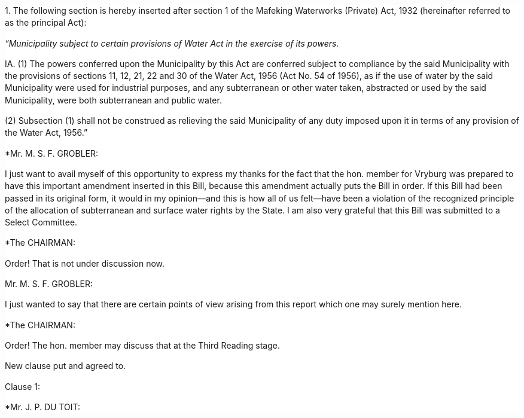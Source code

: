 <p>1. The following section is hereby inserted after section 1 of the Mafeking Waterworks (Private) Act, 1932 (hereinafter referred to as the principal Act):</p>

<p><i>&#x201C;Municipality subject to certain provisions of Water Act in the exercise of its powers.</i></p>

<p>IA. (1) The powers conferred upon the Municipality by this Act are conferred subject to compliance by the said Municipality with the provisions of sections 11, 12, 21, 22 and 30 of the Water Act, 1956 (Act No. 54 of 1956), as if the use of water by the said Municipality were used for industrial purposes, and any subterranean or other water taken, abstracted or used by the said Municipality, were both subterranean and public water.</p>

<p>(2) Subsection (1) shall not be construed as relieving the said Municipality of any duty imposed upon it in terms of any provision of the Water Act, 1956.&#x201D;</p>

</speech>

<speech by="#grobler">

<from>*Mr. <person refersTo="hansard_za">M. S. F. GROBLER</person>:</from>

<p>I just want to avail myself of this opportunity to express my thanks for the fact that the hon. member for Vryburg was prepared to have this important amendment inserted in this Bill, because this amendment actually puts the Bill in order. If this Bill had been passed in its original form, it would in my opinion&#x2014;and this is how all of us felt&#x2014;have been a violation of the recognized principle of the allocation of subterranean and surface water rights by the State. I am also very grateful that this Bill was submitted to a Select Committee.</p>

</speech>

<speech by="#chairman">

<from>*The <person refersTo="hansard_za">CHAIRMAN</person>:</from>

<p>Order! That is not under discussion now.</p>

</speech>

<speech by="#grobler">

<from>Mr. <person refersTo="hansard_za">M. S. F. GROBLER</person>:</from>

<p>I just wanted to say that there are certain points of view arising from this report which one may surely mention here.</p>

</speech>

<speech by="#chairman">

<from>*The <person refersTo="hansard_za">CHAIRMAN</person>:</from>

<p>Order! The hon. member may discuss that at the Third Reading stage.</p>

<p>New clause put and agreed to.</p>

<p>Clause 1:</p>

</speech>

<speech by="#du_toit">

<from>*Mr. <person refersTo="hansard_za">J. P. DU TOIT</person>:</from>
